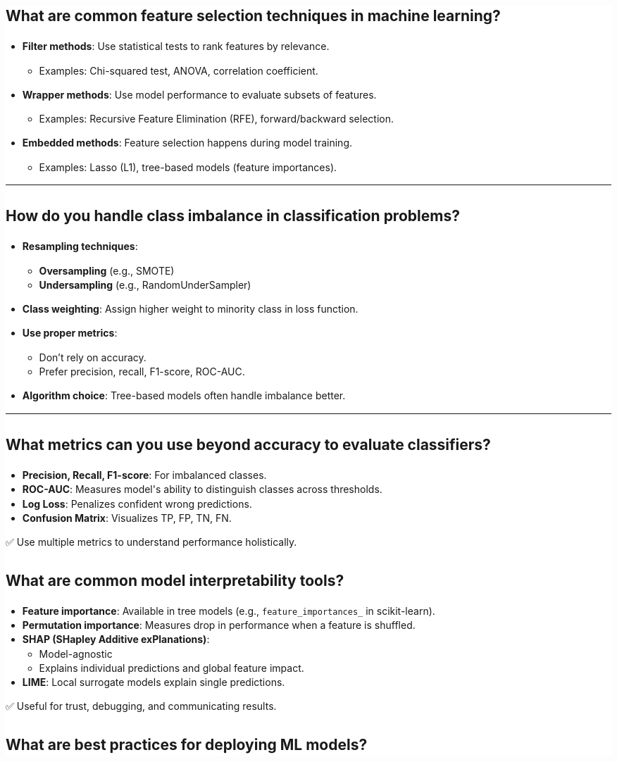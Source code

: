 ## What are common feature selection techniques in machine learning?

- **Filter methods**: Use statistical tests to rank features by relevance.
  - Examples: Chi-squared test, ANOVA, correlation coefficient.

- **Wrapper methods**: Use model performance to evaluate subsets of features.
  - Examples: Recursive Feature Elimination (RFE), forward/backward selection.

- **Embedded methods**: Feature selection happens during model training.
  - Examples: Lasso (L1), tree-based models (feature importances).

---

## How do you handle class imbalance in classification problems?

- **Resampling techniques**:
  - **Oversampling** (e.g., SMOTE)
  - **Undersampling** (e.g., RandomUnderSampler)

- **Class weighting**: Assign higher weight to minority class in loss function.

- **Use proper metrics**:
  - Don’t rely on accuracy.
  - Prefer precision, recall, F1-score, ROC-AUC.

- **Algorithm choice**: Tree-based models often handle imbalance better.

---

## What metrics can you use beyond accuracy to evaluate classifiers?

- **Precision, Recall, F1-score**: For imbalanced classes.
- **ROC-AUC**: Measures model's ability to distinguish classes across thresholds.
- **Log Loss**: Penalizes confident wrong predictions.
- **Confusion Matrix**: Visualizes TP, FP, TN, FN.

✅ Use multiple metrics to understand performance holistically.

## What are common model interpretability tools?

- **Feature importance**: Available in tree models (e.g., `feature_importances_` in scikit-learn).
- **Permutation importance**: Measures drop in performance when a feature is shuffled.
- **SHAP (SHapley Additive exPlanations)**:
  - Model-agnostic
  - Explains individual predictions and global feature impact.
- **LIME**: Local surrogate models explain single predictions.

✅ Useful for trust, debugging, and communicating results.

## What are best practices for deploying ML models?
